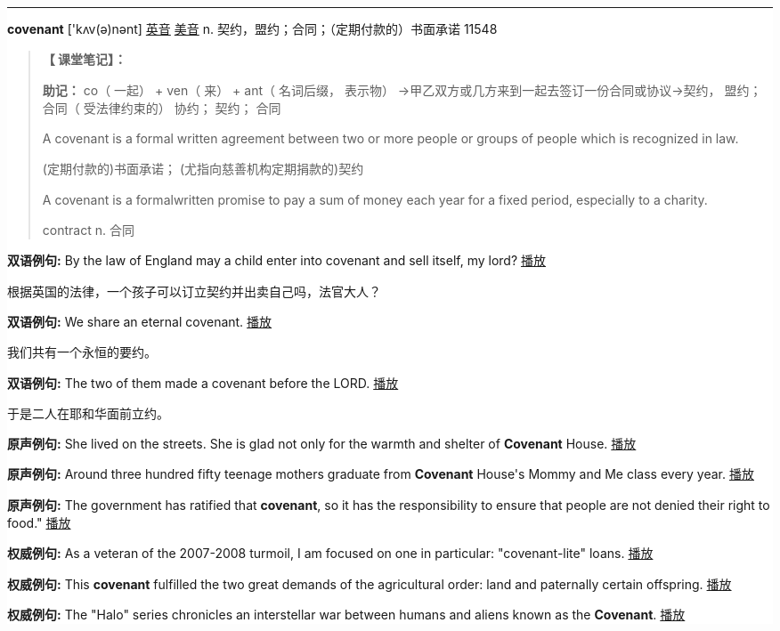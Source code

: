 ***

**covenant** \['kʌv(ə)nənt] [英音](https://dict.youdao.com/dictvoice?audio=covenant\&type=1)  [美音](https://dict.youdao.com/dictvoice?audio=covenant\&type=2)  n. 契约，盟约；合同；（定期付款的）书面承诺 11548

> &#x20;**【 课堂笔记】：**&#x20;
>
> **助记：** co（ 一起） + ven（ 来） + ant（ 名词后缀， 表示物） →甲乙双方或几方来到一起去签订一份合同或协议→契约， 盟约； 合同（ 受法律约束的） 协约； 契约； 合同&#x20;
>
> A covenant is a formal written agreement between two or more people or groups of people which is recognized in law.
>
> (定期付款的)书面承诺； (尤指向慈善机构定期捐款的)契约
>
> &#x20;A covenant is a formalwritten promise to pay a sum of money each year for a fixed period, especially to a charity.
>
> contract n. 合同




**双语例句:** By the law of England may a child enter into covenant and sell itself, my lord? [播放](https://dict.youdao.com/dictvoice?audio=By+the+law+of+England+may+a+child+enter+into+covenant+and+sell+itself%2C+my+lord%3F&le=eng&le=eng&type=2)

根据英国的法律，一个孩子可以订立契约并出卖自己吗，法官大人？ 

**双语例句:** We share an eternal covenant. [播放](https://dict.youdao.com/dictvoice?audio=We+share+an+eternal+covenant.&le=eng&le=eng&type=2)

我们共有一个永恒的要约。 

**双语例句:** The two of them made a covenant before the LORD. [播放](https://dict.youdao.com/dictvoice?audio=The+two+of+them+made+a+covenant+before+the+LORD.&le=eng&le=eng&type=2)

于是二人在耶和华面前立约。 

**原声例句:** She lived on the streets. She is glad not only for the warmth and shelter of **Covenant** House. [播放](https://dict.youdao.com/pureaudio?docid=-2638334468364135178)

**原声例句:** Around three hundred fifty teenage mothers graduate from **Covenant** House's Mommy and Me class every year. [播放](https://dict.youdao.com/pureaudio?docid=2913735642126364655)

**原声例句:** The government has ratified that **covenant**, so it has the responsibility to ensure that people are not denied their right to food.\" [播放](https://dict.youdao.com/pureaudio?docid=-8422256088826408894)

**权威例句:** As a veteran of the 2007-2008 turmoil, I am focused on one in particular: \"covenant-lite\" loans.  [播放](https://dict.youdao.com/dictvoice?audio=As+a+veteran+of+the+2007-2008+turmoil%2C+I+am+focused+on+one+in+particular%3A+%22covenant-lite%22+loans.+&le=eng&type=2)

**权威例句:** This **covenant** fulfilled the two great demands of the agricultural order: land and paternally certain offspring.  [播放](https://dict.youdao.com/dictvoice?audio=This+covenant+fulfilled+the+two+great+demands+of+the+agricultural+order%3A+land+and+paternally+certain+offspring.+&le=eng&type=2)

**权威例句:** The \"Halo\" series chronicles an interstellar war between humans and aliens known as the **Covenant**.  [播放](https://dict.youdao.com/dictvoice?audio=The+%22Halo%22+series+chronicles+an+interstellar+war+between+humans+and+aliens+known+as+the+Covenant.+&le=eng&type=2)
